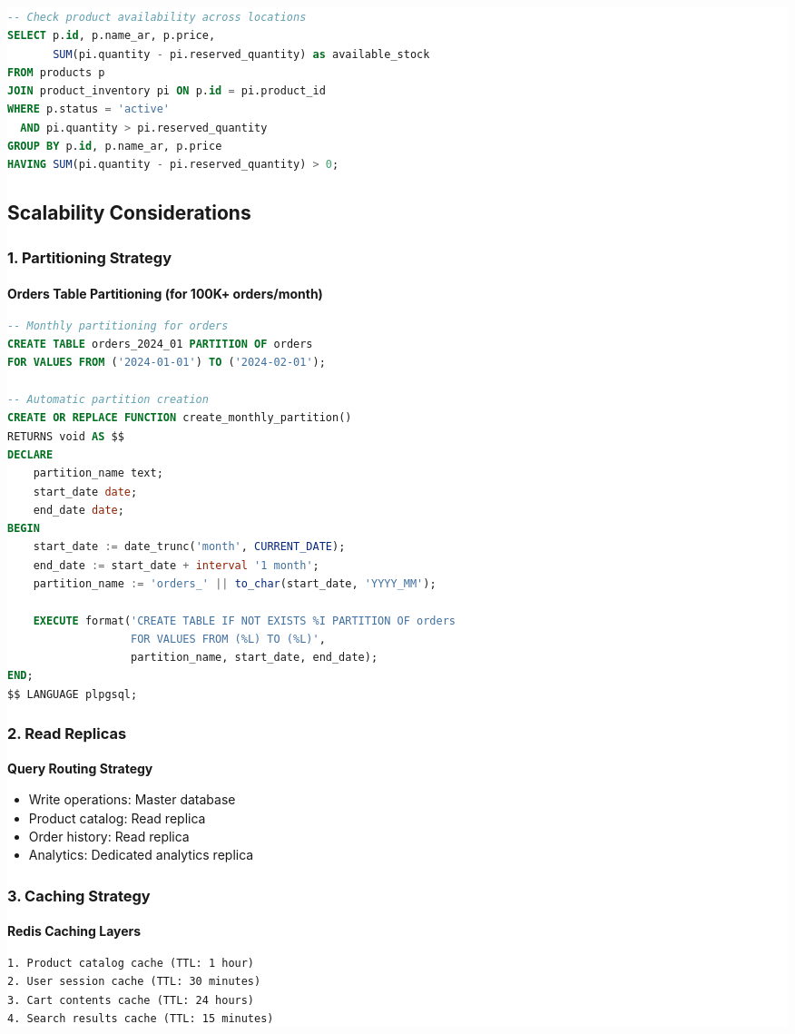 ```sql
-- Check product availability across locations
SELECT p.id, p.name_ar, p.price,
       SUM(pi.quantity - pi.reserved_quantity) as available_stock
FROM products p
JOIN product_inventory pi ON p.id = pi.product_id
WHERE p.status = 'active'
  AND pi.quantity > pi.reserved_quantity
GROUP BY p.id, p.name_ar, p.price
HAVING SUM(pi.quantity - pi.reserved_quantity) > 0;
```

## Scalability Considerations

### 1. Partitioning Strategy

**Orders Table Partitioning (for 100K+ orders/month)**
```sql
-- Monthly partitioning for orders
CREATE TABLE orders_2024_01 PARTITION OF orders
FOR VALUES FROM ('2024-01-01') TO ('2024-02-01');

-- Automatic partition creation
CREATE OR REPLACE FUNCTION create_monthly_partition()
RETURNS void AS $$
DECLARE
    partition_name text;
    start_date date;
    end_date date;
BEGIN
    start_date := date_trunc('month', CURRENT_DATE);
    end_date := start_date + interval '1 month';
    partition_name := 'orders_' || to_char(start_date, 'YYYY_MM');
    
    EXECUTE format('CREATE TABLE IF NOT EXISTS %I PARTITION OF orders
                   FOR VALUES FROM (%L) TO (%L)',
                   partition_name, start_date, end_date);
END;
$$ LANGUAGE plpgsql;
```

### 2. Read Replicas

**Query Routing Strategy**
- Write operations: Master database
- Product catalog: Read replica
- Order history: Read replica
- Analytics: Dedicated analytics replica

### 3. Caching Strategy

**Redis Caching Layers**
```
1. Product catalog cache (TTL: 1 hour)
2. User session cache (TTL: 30 minutes)
3. Cart contents cache (TTL: 24 hours)
4. Search results cache (TTL: 15 minutes)
```
